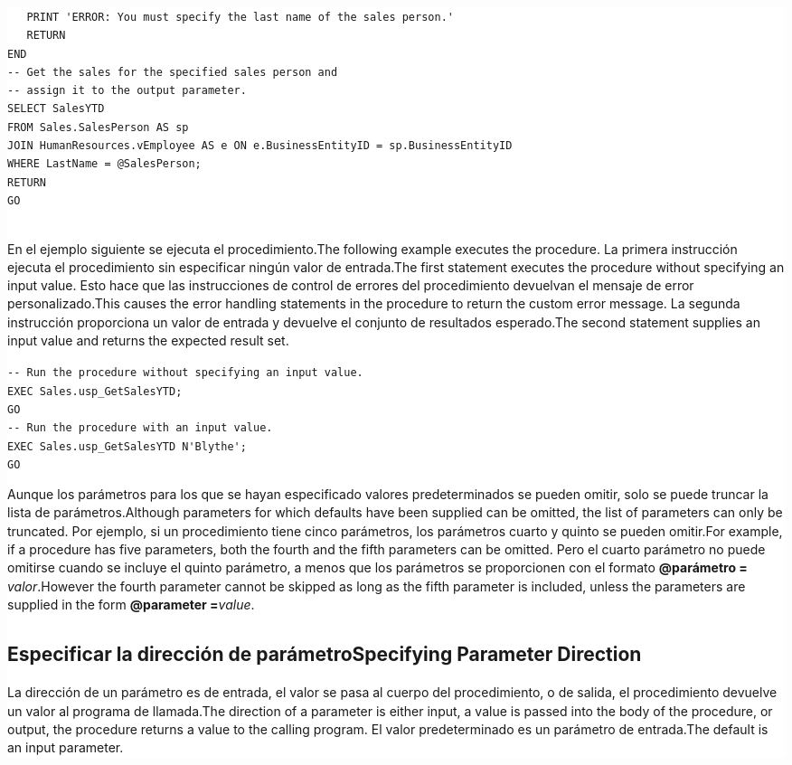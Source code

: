 ```  
   PRINT 'ERROR: You must specify the last name of the sales person.'  
   RETURN  
END  
-- Get the sales for the specified sales person and   
-- assign it to the output parameter.  
SELECT SalesYTD  
FROM Sales.SalesPerson AS sp  
JOIN HumanResources.vEmployee AS e ON e.BusinessEntityID = sp.BusinessEntityID  
WHERE LastName = @SalesPerson;  
RETURN  
GO  
  
```  
  
 <span data-ttu-id="b2f01-137">En el ejemplo siguiente se ejecuta el procedimiento.</span><span class="sxs-lookup"><span data-stu-id="b2f01-137">The following example executes the procedure.</span></span> <span data-ttu-id="b2f01-138">La primera instrucción ejecuta el procedimiento sin especificar ningún valor de entrada.</span><span class="sxs-lookup"><span data-stu-id="b2f01-138">The first statement executes the procedure without specifying an input value.</span></span> <span data-ttu-id="b2f01-139">Esto hace que las instrucciones de control de errores del procedimiento devuelvan el mensaje de error personalizado.</span><span class="sxs-lookup"><span data-stu-id="b2f01-139">This causes the error handling statements in the procedure to return the custom error message.</span></span> <span data-ttu-id="b2f01-140">La segunda instrucción proporciona un valor de entrada y devuelve el conjunto de resultados esperado.</span><span class="sxs-lookup"><span data-stu-id="b2f01-140">The second statement supplies an input value and returns the expected result set.</span></span>  
  
```  
-- Run the procedure without specifying an input value.  
EXEC Sales.usp_GetSalesYTD;  
GO  
-- Run the procedure with an input value.  
EXEC Sales.usp_GetSalesYTD N'Blythe';  
GO  
```  
  
 <span data-ttu-id="b2f01-141">Aunque los parámetros para los que se hayan especificado valores predeterminados se pueden omitir, solo se puede truncar la lista de parámetros.</span><span class="sxs-lookup"><span data-stu-id="b2f01-141">Although parameters for which defaults have been supplied can be omitted, the list of parameters can only be truncated.</span></span> <span data-ttu-id="b2f01-142">Por ejemplo, si un procedimiento tiene cinco parámetros, los parámetros cuarto y quinto se pueden omitir.</span><span class="sxs-lookup"><span data-stu-id="b2f01-142">For example, if a procedure has five parameters, both the fourth and the fifth parameters can be omitted.</span></span> <span data-ttu-id="b2f01-143">Pero el cuarto parámetro no puede omitirse cuando se incluye el quinto parámetro, a menos que los parámetros se proporcionen con el formato **\@parámetro =** _valor_.</span><span class="sxs-lookup"><span data-stu-id="b2f01-143">However the fourth parameter cannot be skipped as long as the fifth parameter is included, unless the parameters are supplied in the form **\@parameter =**_value_.</span></span>  
  
## <a name="specifying-parameter-direction"></a><span data-ttu-id="b2f01-144">Especificar la dirección de parámetro</span><span class="sxs-lookup"><span data-stu-id="b2f01-144">Specifying Parameter Direction</span></span>  
 <span data-ttu-id="b2f01-145">La dirección de un parámetro es de entrada, el valor se pasa al cuerpo del procedimiento, o de salida, el procedimiento devuelve un valor al programa de llamada.</span><span class="sxs-lookup"><span data-stu-id="b2f01-145">The direction of a parameter is either input, a value is passed into the body of the procedure, or output, the procedure returns a value to the calling program.</span></span> <span data-ttu-id="b2f01-146">El valor predeterminado es un parámetro de entrada.</span><span class="sxs-lookup"><span data-stu-id="b2f01-146">The default is an input parameter.</span></span>  
  